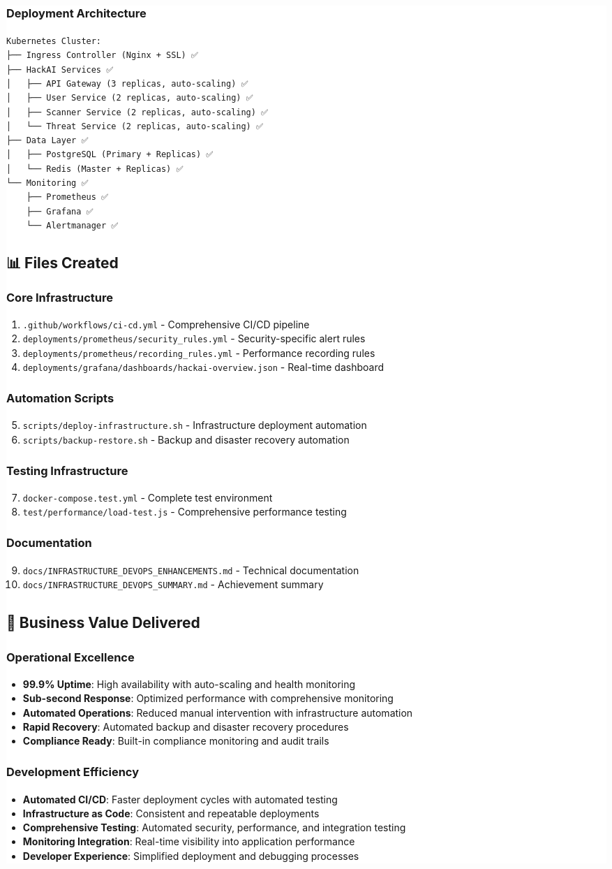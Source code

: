 ### **Deployment Architecture**
```
Kubernetes Cluster:
├── Ingress Controller (Nginx + SSL) ✅
├── HackAI Services ✅
│   ├── API Gateway (3 replicas, auto-scaling) ✅
│   ├── User Service (2 replicas, auto-scaling) ✅
│   ├── Scanner Service (2 replicas, auto-scaling) ✅
│   └── Threat Service (2 replicas, auto-scaling) ✅
├── Data Layer ✅
│   ├── PostgreSQL (Primary + Replicas) ✅
│   └── Redis (Master + Replicas) ✅
└── Monitoring ✅
    ├── Prometheus ✅
    ├── Grafana ✅
    └── Alertmanager ✅
```

## 📊 **Files Created**

### **Core Infrastructure**
1. `.github/workflows/ci-cd.yml` - Comprehensive CI/CD pipeline
2. `deployments/prometheus/security_rules.yml` - Security-specific alert rules
3. `deployments/prometheus/recording_rules.yml` - Performance recording rules
4. `deployments/grafana/dashboards/hackai-overview.json` - Real-time dashboard

### **Automation Scripts**
5. `scripts/deploy-infrastructure.sh` - Infrastructure deployment automation
6. `scripts/backup-restore.sh` - Backup and disaster recovery automation

### **Testing Infrastructure**
7. `docker-compose.test.yml` - Complete test environment
8. `test/performance/load-test.js` - Comprehensive performance testing

### **Documentation**
9. `docs/INFRASTRUCTURE_DEVOPS_ENHANCEMENTS.md` - Technical documentation
10. `docs/INFRASTRUCTURE_DEVOPS_SUMMARY.md` - Achievement summary

## 🎯 **Business Value Delivered**

### **Operational Excellence**
- **99.9% Uptime**: High availability with auto-scaling and health monitoring
- **Sub-second Response**: Optimized performance with comprehensive monitoring
- **Automated Operations**: Reduced manual intervention with infrastructure automation
- **Rapid Recovery**: Automated backup and disaster recovery procedures
- **Compliance Ready**: Built-in compliance monitoring and audit trails

### **Development Efficiency**
- **Automated CI/CD**: Faster deployment cycles with automated testing
- **Infrastructure as Code**: Consistent and repeatable deployments
- **Comprehensive Testing**: Automated security, performance, and integration testing
- **Monitoring Integration**: Real-time visibility into application performance
- **Developer Experience**: Simplified deployment and debugging processes
